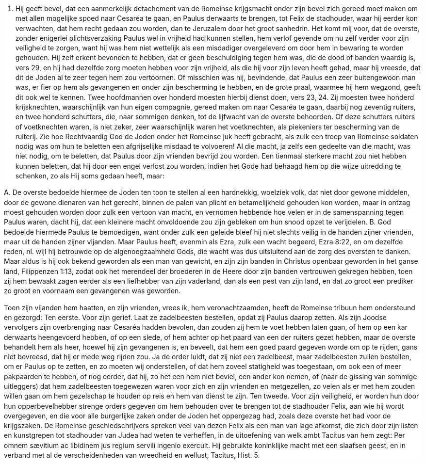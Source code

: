1. Hij geeft bevel, dat een aanmerkelijk detachement van de Romeinse krijgsmacht onder zijn bevel zich gereed moet maken om met allen mogelijke spoed naar Cesaréa te gaan, en Paulus derwaarts te brengen, tot Felix de stadhouder, waar hij eerder kon verwachten, dat hem recht gedaan zou worden, dan te Jeruzalem door het groot sanhedrin. Het komt mij voor, dat de overste, zonder enigerlei plichtsverzaking Paulus wel in vrijheid had kunnen stellen, hem verlof gevende om nu zelf verder voor zijn veiligheid te zorgen, want hij was hem niet wettelijk als een misdadiger overgeleverd om door hem in bewaring te worden gehouden. Hij zelf erkent bevonden te hebben, dat er geen beschuldiging tegen hem was, die de dood of banden waardig is, vers 29, en hij had dezelfde zorg moeten hebben voor zijn vrijheid, als die hij voor zijn leven heeft gehad, maar hij vreesde, dat dit de Joden al te zeer tegen hem zou vertoornen. Of misschien was hij, bevindende, dat Paulus een zeer buitengewoon man was, er fier op hem als gevangenen en onder zijn bescherming te hebben, en de grote praal, waarmee hij hem wegzond, geeft dit ook wel te kennen. Twee hoofdmannen over honderd moesten hierbij dienst doen, vers 23, 24. Zij moesten twee honderd krijsknechten, waarschijnlijk van hun eigen compagnie, gereed maken om naar Cesaréa te gaan, daarbij nog zeventig ruiters, en twee honderd schutters, die, naar sommigen denken, tot de lijfwacht van de overste behoorden. Of deze schutters ruiters of voetknechten waren, is niet zeker, zeer waarschijnlijk waren het voetknechten, als piekeniers ter bescherming van de ruiterij. 
Zie hoe Rechtvaardig God de Joden onder het Romeinse juk heeft gebracht, als zulk een troep van Romeinse soldaten nodig was om hun te beletten een afgrijselijke misdaad te volvoeren! Al die macht, ja zelfs een gedeelte van die macht, was niet nodig, om te beletten, dat Paulus door zijn vrienden bevrijd zou worden. Een tienmaal sterkere macht zou niet hebben kunnen beletten, dat hij door een engel verlost zou worden, indien het Gode had behaagd hem op die wijze uitredding te schenken, zo als Hij soms gedaan heeft, maar:

A. De overste bedoelde hiermee de Joden ten toon te stellen al een hardnekkig, woelziek volk, dat niet door gewone middelen, door de gewone dienaren van het gerecht, binnen de palen van plicht en betamelijkheid gehouden kon worden, maar in ontzag moest gehouden worden door zulk een vertoon van macht, en vernomen hebbende hoe velen er in de samenspanning tegen Paulus waren, dacht hij, dat een kleinere macht onvoldoende zou zijn gebleken om hun snood opzet te verijdelen.
B. God bedoelde hiermede Paulus te bemoedigen, want onder zulk een geleide bleef hij niet slechts veilig in de handen zijner vrienden, maar uit de handen zijner vijanden. Maar Paulus heeft, evenmin als Ezra, zulk een wacht begeerd, Ezra 8:22, en om dezelfde reden, nl. wijl hij betrouwde op de algenoegzaamheid Gods, die wacht was dus uitsluitend aan de zorg des oversten te danken. Maar aldus is hij ook bekend geworden als een man van gewicht, en zijn zijn banden in Christus openbaar geworden in het ganse land, Filippenzen 1:13, zodat ook het merendeel der broederen in de Heere door zijn banden vertrouwen gekregen hebben, toen zij hem bewaakt zagen eerder als een liefhebber van zijn vaderland, dan als een pest van zijn land, en dat zo groot een prediker zo groot en voornaam een gevangenen was geworden. 

Toen zijn vijanden hem haatten, en zijn vrienden, vrees ik, hem veronachtzaamden, heeft de Romeinse tribuun hem ondersteund en gezorgd:
Ten eerste. Voor zijn gerief. Laat ze zadelbeesten bestellen, opdat zij Paulus daarop zetten. Als zijn Joodse vervolgers zijn overbrenging naar Cesaréa hadden bevolen, dan zouden zij hem te voet hebben laten gaan, of hem op een kar derwaarts heengevoerd hebben, of op een slede, of hem achter op het paard van een der ruiters gezet hebben, maar de overste behandelt hem als heer, hoewel hij zijn gevangenen is, en beveelt, dat hem een goed paard gegeven worde om op te rijden, gans niet bevreesd, dat hij er mede weg rijden zou. Ja de order luidt, dat zij niet een zadelbeest, maar zadelbeesten zullen bestellen, om er Paulus op te zetten, en zo moeten wij onderstellen, of dat hem zoveel statigheid was toegestaan, om ook een of meer pakpaarden te hebben, of nog eerder, dat hij, zo het een hem niet beviel, een ander kon nemen, of (naar de gissing van sommige uitleggers) dat hem zadelbeesten toegewezen waren voor zich en zijn vrienden en metgezellen, zo velen als er met hem zouden willen gaan om hem gezelschap te houden op reis en hem van dienst te zijn.
Ten tweede. Voor zijn veiligheid, er worden hun door hun opperbevelhebber strenge orders gegeven om hem behouden over te brengen tot de stadhouder Felix, aan wie hij wordt overgegeven, en die voor alle burgerlijke zaken onder de Joden het oppergezag had, zoals deze overste het had voor de krijgszaken. De Romeinse geschiedschrijvers spreken veel van dezen Felix als een man van lage afkomst, die zich door zijn listen en kunstgrepen tot stadhouder van Judea had weten te verheffen, in de uitoefening van welk ambt Tacitus van hem zegt: Per omnem sævitium ac libidinem jus regium servili ingenio exercuit. Hij gebruikte koninklijke macht met een slaafsen geest, en in verband met al de verscheidenheden van wreedheid en wellust, Tacitus, Hist. 5. 